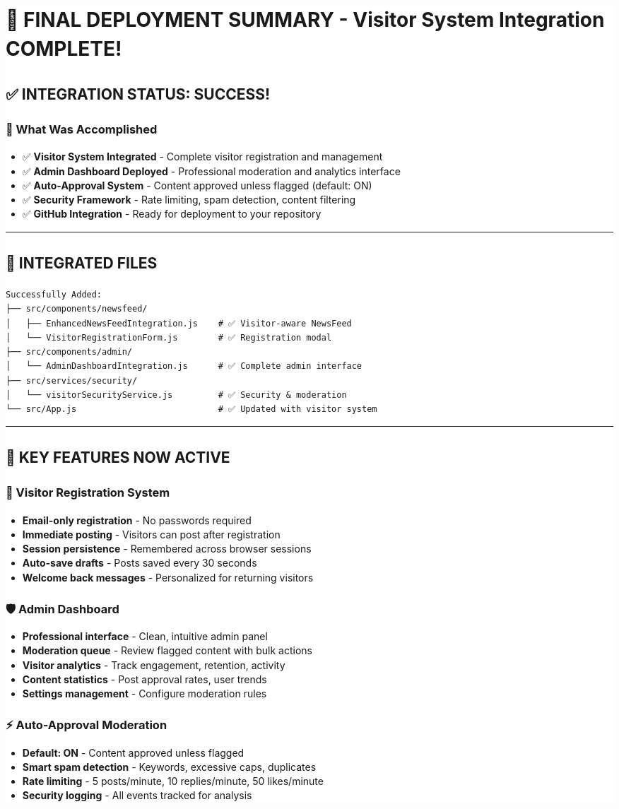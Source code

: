 # 🎉 FINAL DEPLOYMENT SUMMARY - Visitor System Integration COMPLETE!

## ✅ **INTEGRATION STATUS: SUCCESS!** 

### **🚀 What Was Accomplished**
- ✅ **Visitor System Integrated** - Complete visitor registration and management
- ✅ **Admin Dashboard Deployed** - Professional moderation and analytics interface  
- ✅ **Auto-Approval System** - Content approved unless flagged (default: ON)
- ✅ **Security Framework** - Rate limiting, spam detection, content filtering
- ✅ **GitHub Integration** - Ready for deployment to your repository

---

## 📁 **INTEGRATED FILES**

```
Successfully Added:
├── src/components/newsfeed/
│   ├── EnhancedNewsFeedIntegration.js    # ✅ Visitor-aware NewsFeed
│   └── VisitorRegistrationForm.js        # ✅ Registration modal
├── src/components/admin/
│   └── AdminDashboardIntegration.js      # ✅ Complete admin interface
├── src/services/security/
│   └── visitorSecurityService.js         # ✅ Security & moderation
└── src/App.js                            # ✅ Updated with visitor system
```

---

## 🔧 **KEY FEATURES NOW ACTIVE**

### **🎯 Visitor Registration System**
- **Email-only registration** - No passwords required
- **Immediate posting** - Visitors can post after registration
- **Session persistence** - Remembered across browser sessions
- **Auto-save drafts** - Posts saved every 30 seconds
- **Welcome back messages** - Personalized for returning visitors

### **🛡️ Admin Dashboard**
- **Professional interface** - Clean, intuitive admin panel
- **Moderation queue** - Review flagged content with bulk actions
- **Visitor analytics** - Track engagement, retention, activity
- **Content statistics** - Post approval rates, user trends
- **Settings management** - Configure moderation rules

### **⚡ Auto-Approval Moderation**
- **Default: ON** - Content approved unless flagged
- **Smart spam detection** - Keywords, excessive caps, duplicates
- **Rate limiting** - 5 posts/minute, 10 replies/minute, 50 likes/minute
- **Security logging** - All events tracked for analysis
